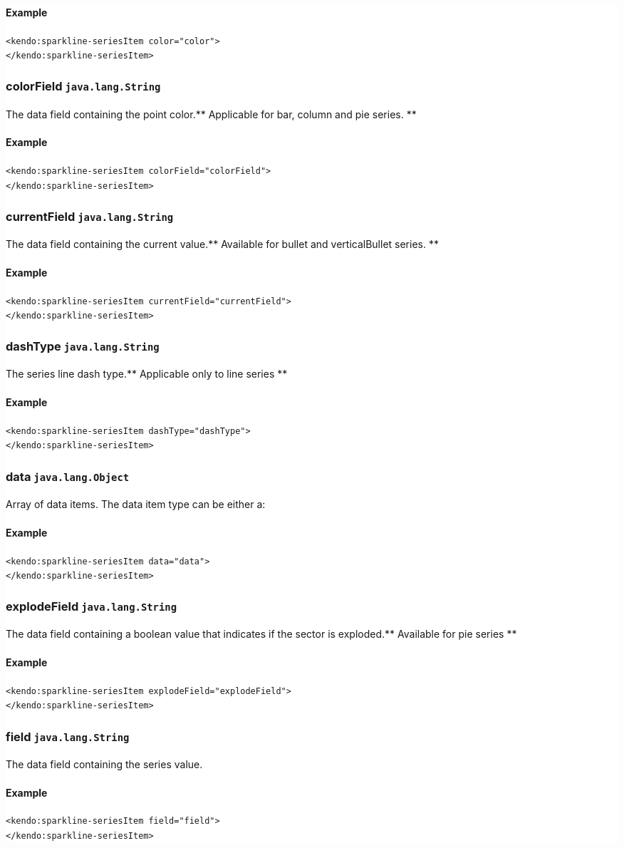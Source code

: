 #### Example
    <kendo:sparkline-seriesItem color="color">
    </kendo:sparkline-seriesItem>

### colorField `java.lang.String`

The data field containing the point color.** Applicable for bar, column and pie series. **

#### Example
    <kendo:sparkline-seriesItem colorField="colorField">
    </kendo:sparkline-seriesItem>

### currentField `java.lang.String`

The data field containing the current value.** Available for bullet and verticalBullet series. **

#### Example
    <kendo:sparkline-seriesItem currentField="currentField">
    </kendo:sparkline-seriesItem>

### dashType `java.lang.String`

The series line dash type.** Applicable only to line series **

#### Example
    <kendo:sparkline-seriesItem dashType="dashType">
    </kendo:sparkline-seriesItem>

### data `java.lang.Object`

Array of data items. The data item type can be either a:

#### Example
    <kendo:sparkline-seriesItem data="data">
    </kendo:sparkline-seriesItem>

### explodeField `java.lang.String`

The data field containing a boolean value that indicates if the sector is exploded.** Available for pie series **

#### Example
    <kendo:sparkline-seriesItem explodeField="explodeField">
    </kendo:sparkline-seriesItem>

### field `java.lang.String`

The data field containing the series value.

#### Example
    <kendo:sparkline-seriesItem field="field">
    </kendo:sparkline-seriesItem>
